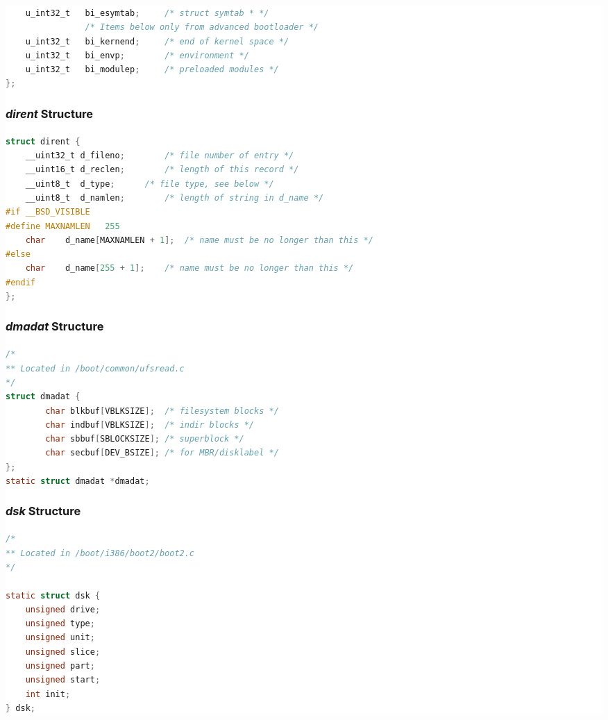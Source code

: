 ```c
	u_int32_t	bi_esymtab;		/* struct symtab * */
				/* Items below only from advanced bootloader */
	u_int32_t	bi_kernend;		/* end of kernel space */
	u_int32_t	bi_envp;		/* environment */
	u_int32_t	bi_modulep;		/* preloaded modules */
};
```

### *dirent* Structure

```c
struct dirent {
	__uint32_t d_fileno;		/* file number of entry */
	__uint16_t d_reclen;		/* length of this record */
	__uint8_t  d_type; 		/* file type, see below */
	__uint8_t  d_namlen;		/* length of string in d_name */
#if __BSD_VISIBLE
#define	MAXNAMLEN	255
	char	d_name[MAXNAMLEN + 1];	/* name must be no longer than this */
#else
	char	d_name[255 + 1];	/* name must be no longer than this */
#endif
};

```

### *dmadat* Structure

```c
/*
** Located in /boot/common/ufsread.c
*/
struct dmadat {
		char blkbuf[VBLKSIZE];	/* filesystem blocks */
		char indbuf[VBLKSIZE];	/* indir blocks */
		char sbbuf[SBLOCKSIZE];	/* superblock */
		char secbuf[DEV_BSIZE];	/* for MBR/disklabel */
};
static struct dmadat *dmadat;
```

### *dsk* Structure

```c
/*
** Located in /boot/i386/boot2/boot2.c
*/

static struct dsk {
	unsigned drive;
	unsigned type;
	unsigned unit;
	unsigned slice;
	unsigned part;
	unsigned start;
	int init;
} dsk;
```
